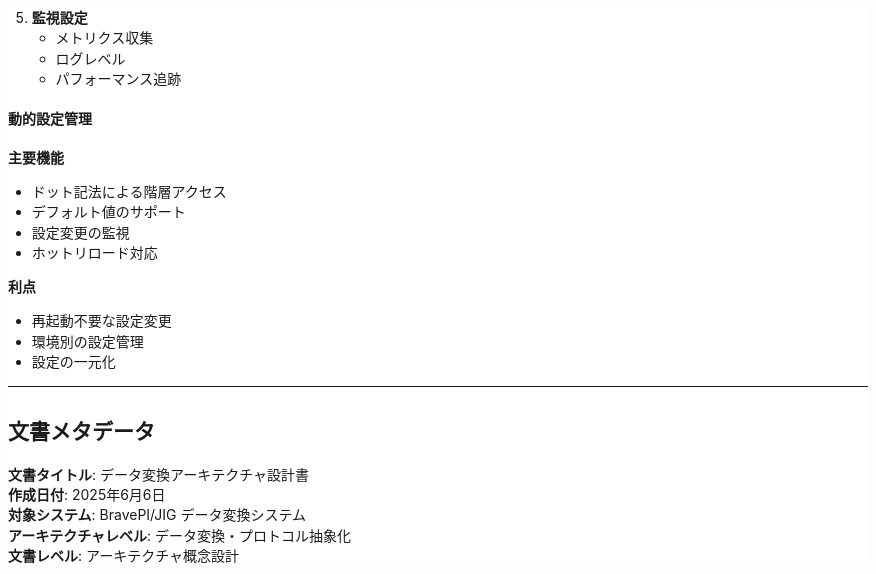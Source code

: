 5. **監視設定**
   - メトリクス収集
   - ログレベル
   - パフォーマンス追跡

#### 動的設定管理

**主要機能**
- ドット記法による階層アクセス
- デフォルト値のサポート
- 設定変更の監視
- ホットリロード対応

**利点**
- 再起動不要な設定変更
- 環境別の設定管理
- 設定の一元化

---

## 文書メタデータ

**文書タイトル**: データ変換アーキテクチャ設計書  
**作成日付**: 2025年6月6日  
**対象システム**: BravePI/JIG データ変換システム  
**アーキテクチャレベル**: データ変換・プロトコル抽象化  
**文書レベル**: アーキテクチャ概念設計